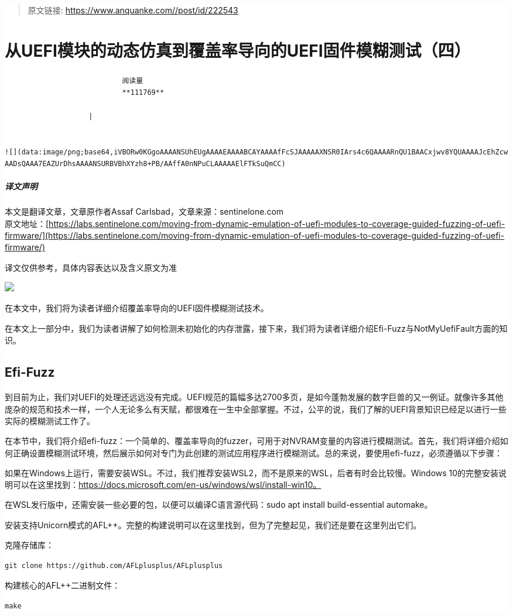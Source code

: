 > 原文链接: https://www.anquanke.com//post/id/222543 


# 从UEFI模块的动态仿真到覆盖率导向的UEFI固件模糊测试（四）


                                阅读量   
                                **111769**
                            
                        |
                        
                                                                                                                                    ![](data:image/png;base64,iVBORw0KGgoAAAANSUhEUgAAAAEAAAABCAYAAAAfFcSJAAAAAXNSR0IArs4c6QAAAARnQU1BAACxjwv8YQUAAAAJcEhZcwAADsQAAA7EAZUrDhsAAAANSURBVBhXYzh8+PB/AAffA0nNPuCLAAAAAElFTkSuQmCC)
                                                                                            



##### 译文声明

本文是翻译文章，文章原作者Assaf Carlsbad，文章来源：sentinelone.com
                                <br>原文地址：[https://labs.sentinelone.com/moving-from-dynamic-emulation-of-uefi-modules-to-coverage-guided-fuzzing-of-uefi-firmware/](https://labs.sentinelone.com/moving-from-dynamic-emulation-of-uefi-modules-to-coverage-guided-fuzzing-of-uefi-firmware/)

译文仅供参考，具体内容表达以及含义原文为准

[![](https://p1.ssl.qhimg.com/t01369c172a98146588.jpg)](https://p1.ssl.qhimg.com/t01369c172a98146588.jpg)



在本文中，我们将为读者详细介绍覆盖率导向的UEFI固件模糊测试技术。

在本文上一部分中，我们为读者讲解了如何检测未初始化的内存泄露，接下来，我们将为读者详细介绍Efi-Fuzz与NotMyUefiFault方面的知识。



## Efi-Fuzz

到目前为止，我们对UEFI的处理还远远没有完成。UEFI规范的篇幅多达2700多页，是如今蓬勃发展的数字巨兽的又一例证。就像许多其他庞杂的规范和技术一样，一个人无论多么有天赋，都很难在一生中全部掌握。不过，公平的说，我们了解的UEFI背景知识已经足以进行一些实际的模糊测试工作了。

在本节中，我们将介绍efi-fuzz：一个简单的、覆盖率导向的fuzzer，可用于对NVRAM变量的内容进行模糊测试。首先，我们将详细介绍如何正确设置模糊测试环境，然后展示如何对专门为此创建的测试应用程序进行模糊测试。总的来说，要使用efi-fuzz，必须遵循以下步骤：

如果在Windows上运行，需要安装WSL。不过，我们推荐安装WSL2，而不是原来的WSL，后者有时会比较慢。Windows 10的完整安装说明可以在这里找到：https://docs.microsoft.com/en-us/windows/wsl/install-win10。

在WSL发行版中，还需安装一些必要的包，以便可以编译C语言源代码：sudo apt install build-essential automake。

安装支持Unicorn模式的AFL++。完整的构建说明可以在这里找到，但为了完整起见，我们还是要在这里列出它们。 

克隆存储库： 

```
git clone https://github.com/AFLplusplus/AFLplusplus
```

构建核心的AFL++二进制文件： 

```
make
```
